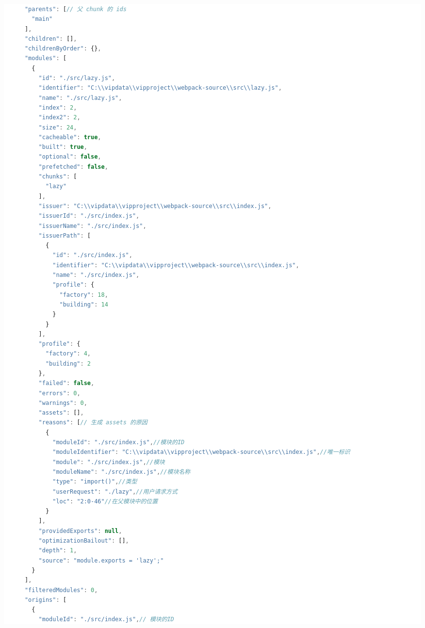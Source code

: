 ```js
      "parents": [// 父 chunk 的 ids
        "main"
      ],
      "children": [],
      "childrenByOrder": {},
      "modules": [
        {
          "id": "./src/lazy.js",
          "identifier": "C:\\vipdata\\vipproject\\webpack-source\\src\\lazy.js",
          "name": "./src/lazy.js",
          "index": 2,
          "index2": 2,
          "size": 24,
          "cacheable": true,
          "built": true,
          "optional": false,
          "prefetched": false,
          "chunks": [
            "lazy"
          ],
          "issuer": "C:\\vipdata\\vipproject\\webpack-source\\src\\index.js",
          "issuerId": "./src/index.js",
          "issuerName": "./src/index.js",
          "issuerPath": [
            {
              "id": "./src/index.js",
              "identifier": "C:\\vipdata\\vipproject\\webpack-source\\src\\index.js",
              "name": "./src/index.js",
              "profile": {
                "factory": 18,
                "building": 14
              }
            }
          ],
          "profile": {
            "factory": 4,
            "building": 2
          },
          "failed": false,
          "errors": 0,
          "warnings": 0,
          "assets": [],
          "reasons": [// 生成 assets 的原因
            {
              "moduleId": "./src/index.js",//模块的ID
              "moduleIdentifier": "C:\\vipdata\\vipproject\\webpack-source\\src\\index.js",//唯一标识
              "module": "./src/index.js",//模块
              "moduleName": "./src/index.js",//模块名称
              "type": "import()",//类型
              "userRequest": "./lazy",//用户请求方式
              "loc": "2:0-46"//在父模块中的位置
            }
          ],
          "providedExports": null,
          "optimizationBailout": [],
          "depth": 1,
          "source": "module.exports = 'lazy';"
        }
      ],
      "filteredModules": 0,
      "origins": [
        {
          "moduleId": "./src/index.js",// 模块的ID
```